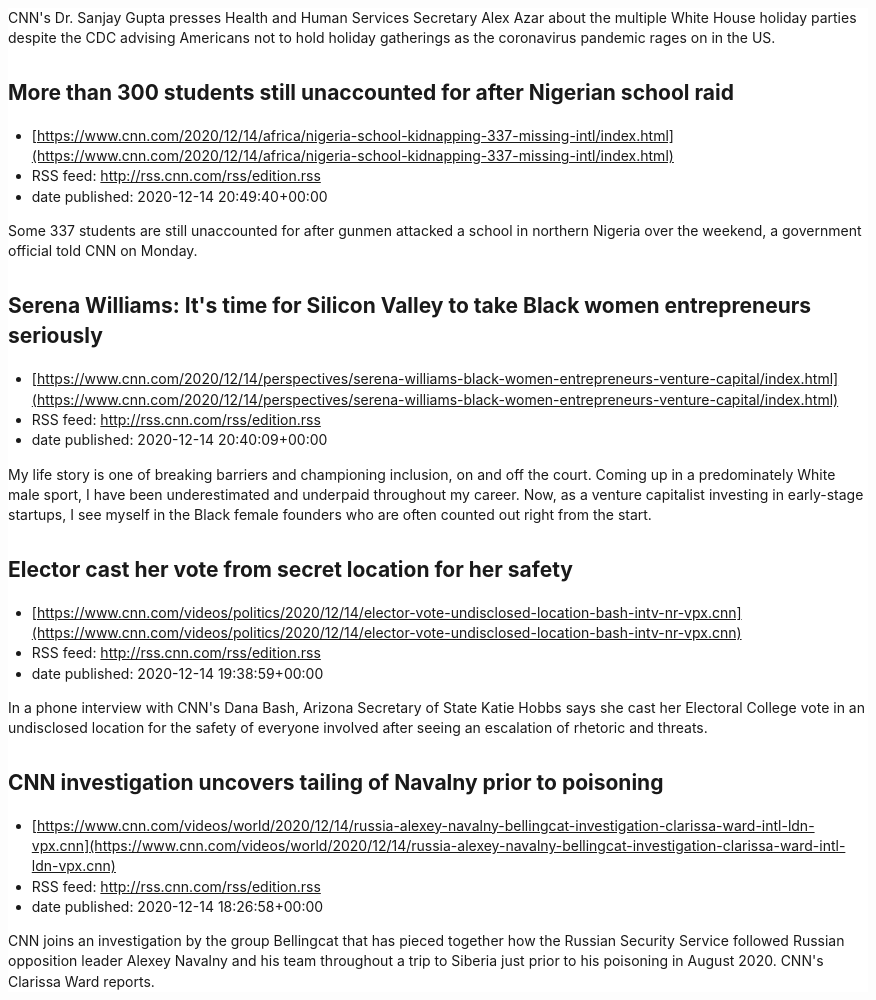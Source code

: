 CNN's Dr. Sanjay Gupta presses Health and Human Services Secretary Alex Azar about the multiple White House holiday parties despite the CDC advising Americans not to hold holiday gatherings as the coronavirus pandemic rages on in the US.

## More than 300 students still unaccounted for after Nigerian school raid
 - [https://www.cnn.com/2020/12/14/africa/nigeria-school-kidnapping-337-missing-intl/index.html](https://www.cnn.com/2020/12/14/africa/nigeria-school-kidnapping-337-missing-intl/index.html)
 - RSS feed: http://rss.cnn.com/rss/edition.rss
 - date published: 2020-12-14 20:49:40+00:00

Some 337 students are still unaccounted for after gunmen attacked a school in northern Nigeria over the weekend, a government official told CNN on Monday.

## Serena Williams: It's time for Silicon Valley to take Black women entrepreneurs seriously
 - [https://www.cnn.com/2020/12/14/perspectives/serena-williams-black-women-entrepreneurs-venture-capital/index.html](https://www.cnn.com/2020/12/14/perspectives/serena-williams-black-women-entrepreneurs-venture-capital/index.html)
 - RSS feed: http://rss.cnn.com/rss/edition.rss
 - date published: 2020-12-14 20:40:09+00:00

My life story is one of breaking barriers and championing inclusion, on and off the court. Coming up in a predominately White male sport, I have been underestimated and underpaid throughout my career. Now, as a venture capitalist investing in early-stage startups, I see myself in the Black female founders who are often counted out right from the start.

## Elector cast her vote from secret location for her safety
 - [https://www.cnn.com/videos/politics/2020/12/14/elector-vote-undisclosed-location-bash-intv-nr-vpx.cnn](https://www.cnn.com/videos/politics/2020/12/14/elector-vote-undisclosed-location-bash-intv-nr-vpx.cnn)
 - RSS feed: http://rss.cnn.com/rss/edition.rss
 - date published: 2020-12-14 19:38:59+00:00

In a phone interview with CNN's Dana Bash, Arizona Secretary of State Katie Hobbs says she cast her Electoral College vote in an undisclosed location for the safety of everyone involved after seeing an escalation of rhetoric and threats.

## CNN investigation uncovers tailing of Navalny prior to poisoning
 - [https://www.cnn.com/videos/world/2020/12/14/russia-alexey-navalny-bellingcat-investigation-clarissa-ward-intl-ldn-vpx.cnn](https://www.cnn.com/videos/world/2020/12/14/russia-alexey-navalny-bellingcat-investigation-clarissa-ward-intl-ldn-vpx.cnn)
 - RSS feed: http://rss.cnn.com/rss/edition.rss
 - date published: 2020-12-14 18:26:58+00:00

CNN joins an investigation by the group Bellingcat that has pieced together how the Russian Security Service followed Russian opposition leader Alexey Navalny and his team throughout a trip to Siberia just prior to his poisoning in August 2020. CNN's Clarissa Ward reports.
